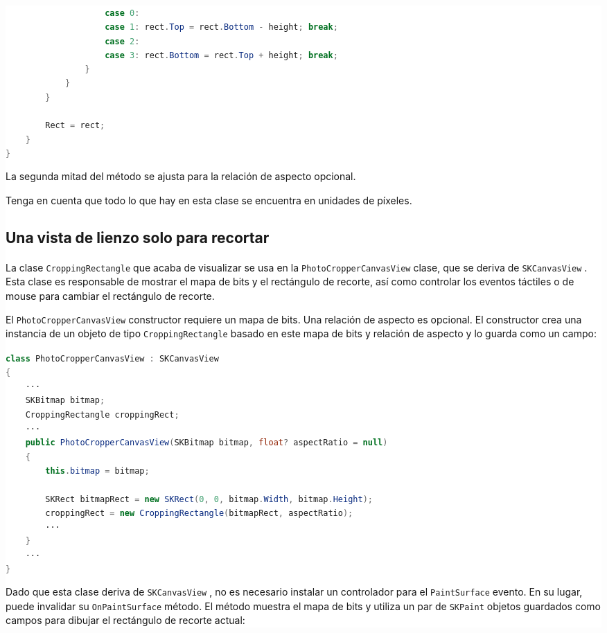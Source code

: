 ```csharp
                    case 0:
                    case 1: rect.Top = rect.Bottom - height; break;
                    case 2:
                    case 3: rect.Bottom = rect.Top + height; break;
                }
            }
        }

        Rect = rect;
    }
}
```

La segunda mitad del método se ajusta para la relación de aspecto opcional.

Tenga en cuenta que todo lo que hay en esta clase se encuentra en unidades de píxeles.

## <a name="a-canvas-view-just-for-cropping"></a>Una vista de lienzo solo para recortar

La clase `CroppingRectangle` que acaba de visualizar se usa en la `PhotoCropperCanvasView` clase, que se deriva de `SKCanvasView` . Esta clase es responsable de mostrar el mapa de bits y el rectángulo de recorte, así como controlar los eventos táctiles o de mouse para cambiar el rectángulo de recorte.

El `PhotoCropperCanvasView` constructor requiere un mapa de bits. Una relación de aspecto es opcional. El constructor crea una instancia de un objeto de tipo `CroppingRectangle` basado en este mapa de bits y relación de aspecto y lo guarda como un campo:

```csharp
class PhotoCropperCanvasView : SKCanvasView
{
    ···
    SKBitmap bitmap;
    CroppingRectangle croppingRect;
    ···
    public PhotoCropperCanvasView(SKBitmap bitmap, float? aspectRatio = null)
    {
        this.bitmap = bitmap;

        SKRect bitmapRect = new SKRect(0, 0, bitmap.Width, bitmap.Height);
        croppingRect = new CroppingRectangle(bitmapRect, aspectRatio);
        ···
    }
    ···
}
```

Dado que esta clase deriva de `SKCanvasView` , no es necesario instalar un controlador para el `PaintSurface` evento. En su lugar, puede invalidar su `OnPaintSurface` método. El método muestra el mapa de bits y utiliza un par de `SKPaint` objetos guardados como campos para dibujar el rectángulo de recorte actual:

